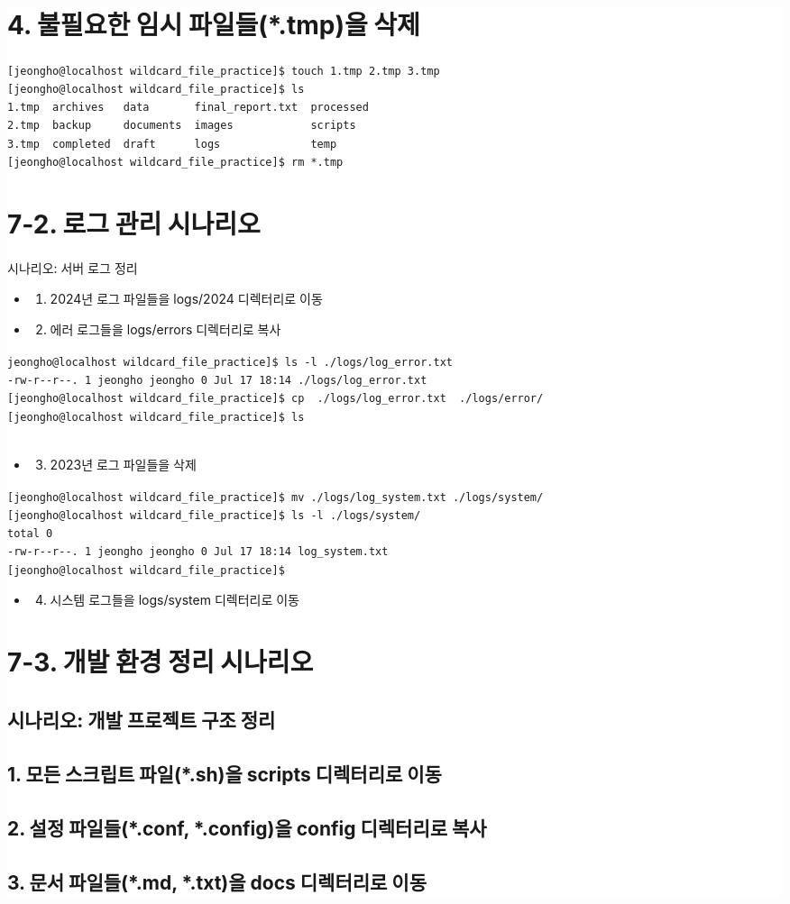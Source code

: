 # 4. 불필요한 임시 파일들(*.tmp)을 삭제
```
[jeongho@localhost wildcard_file_practice]$ touch 1.tmp 2.tmp 3.tmp
[jeongho@localhost wildcard_file_practice]$ ls
1.tmp  archives   data       final_report.txt  processed
2.tmp  backup     documents  images            scripts
3.tmp  completed  draft      logs              temp
[jeongho@localhost wildcard_file_practice]$ rm *.tmp

```

# 7-2. 로그 관리 시나리오
시나리오: 서버 로그 정리

- 1. 2024년 로그 파일들을 logs/2024 디렉터리로 이동
```

```
- 2. 에러 로그들을 logs/errors 디렉터리로 복사
```
jeongho@localhost wildcard_file_practice]$ ls -l ./logs/log_error.txt 
-rw-r--r--. 1 jeongho jeongho 0 Jul 17 18:14 ./logs/log_error.txt
[jeongho@localhost wildcard_file_practice]$ cp  ./logs/log_error.txt  ./logs/error/
[jeongho@localhost wildcard_file_practice]$ ls 


```
- 3. 2023년 로그 파일들을 삭제
```
[jeongho@localhost wildcard_file_practice]$ mv ./logs/log_system.txt ./logs/system/
[jeongho@localhost wildcard_file_practice]$ ls -l ./logs/system/
total 0
-rw-r--r--. 1 jeongho jeongho 0 Jul 17 18:14 log_system.txt
[jeongho@localhost wildcard_file_practice]$ 

```
- 4. 시스템 로그들을 logs/system 디렉터리로 이동


# 7-3. 개발 환경 정리 시나리오
## 시나리오: 개발 프로젝트 구조 정리

## 1. 모든 스크립트 파일(*.sh)을 scripts 디렉터리로 이동

## 2. 설정 파일들(*.conf, *.config)을 config 디렉터리로 복사

## 3. 문서 파일들(*.md, *.txt)을 docs 디렉터리로 이동
